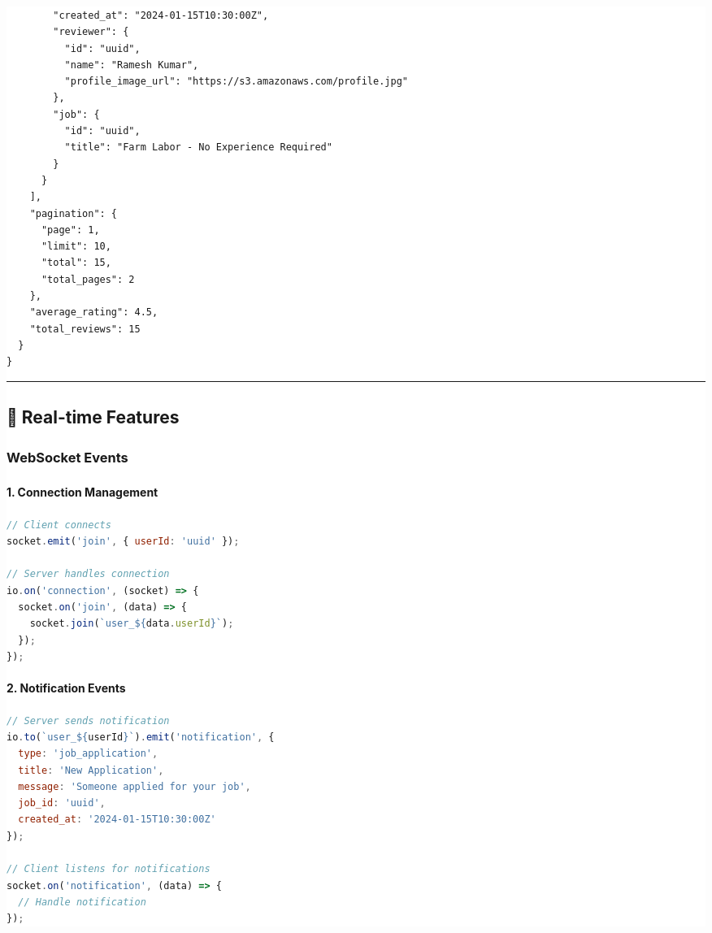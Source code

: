 ```
        "created_at": "2024-01-15T10:30:00Z",
        "reviewer": {
          "id": "uuid",
          "name": "Ramesh Kumar",
          "profile_image_url": "https://s3.amazonaws.com/profile.jpg"
        },
        "job": {
          "id": "uuid",
          "title": "Farm Labor - No Experience Required"
        }
      }
    ],
    "pagination": {
      "page": 1,
      "limit": 10,
      "total": 15,
      "total_pages": 2
    },
    "average_rating": 4.5,
    "total_reviews": 15
  }
}
```

---

## 🔄 Real-time Features

### WebSocket Events

#### 1. Connection Management
```javascript
// Client connects
socket.emit('join', { userId: 'uuid' });

// Server handles connection
io.on('connection', (socket) => {
  socket.on('join', (data) => {
    socket.join(`user_${data.userId}`);
  });
});
```

#### 2. Notification Events
```javascript
// Server sends notification
io.to(`user_${userId}`).emit('notification', {
  type: 'job_application',
  title: 'New Application',
  message: 'Someone applied for your job',
  job_id: 'uuid',
  created_at: '2024-01-15T10:30:00Z'
});

// Client listens for notifications
socket.on('notification', (data) => {
  // Handle notification
});
```
